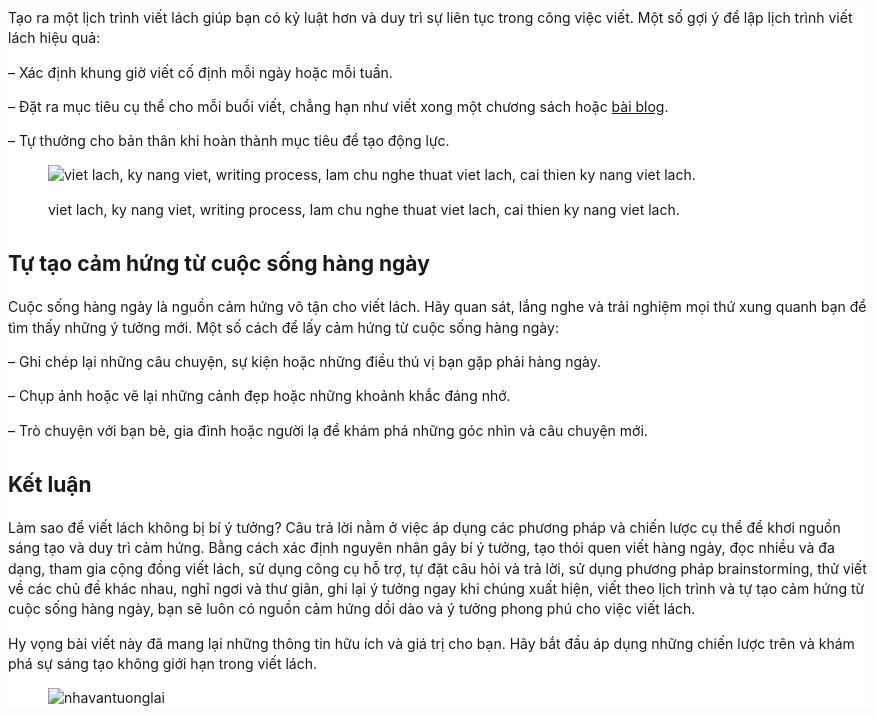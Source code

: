 Tạo ra một lịch trình viết lách giúp bạn có kỷ luật hơn và duy trì sự liên tục trong công việc viết. Một số gợi ý để lập lịch trình viết lách hiệu quả:

– Xác định khung giờ viết cố định mỗi ngày hoặc mỗi tuần.

– Đặt ra mục tiêu cụ thể cho mỗi buổi viết, chẳng hạn như viết xong một chương sách hoặc [bài blog](https://nhavantuonglai.com/article).

– Tự thưởng cho bản thân khi hoàn thành mục tiêu để tạo động lực.

<figure><img src="https://banmaixanh.org/image/article/viet-lach-045.jpg" alt="viet lach, ky nang viet, writing process, lam chu nghe thuat viet lach, cai thien ky nang viet lach." title="viet lach, ky nang viet, writing process, lam chu nghe thuat viet lach, cai thien ky nang viet lach." height=100% width=100%><figcaption><p>viet lach, ky nang viet, writing process, lam chu nghe thuat viet lach, cai thien ky nang viet lach.</p></figcaption></figure>

## Tự tạo cảm hứng từ cuộc sống hàng ngày

Cuộc sống hàng ngày là nguồn cảm hứng vô tận cho viết lách. Hãy quan sát, lắng nghe và trải nghiệm mọi thứ xung quanh bạn để tìm thấy những ý tưởng mới. Một số cách để lấy cảm hứng từ cuộc sống hàng ngày:

– Ghi chép lại những câu chuyện, sự kiện hoặc những điều thú vị bạn gặp phải hàng ngày.

– Chụp ảnh hoặc vẽ lại những cảnh đẹp hoặc những khoảnh khắc đáng nhớ.

– Trò chuyện với bạn bè, gia đình hoặc người lạ để khám phá những góc nhìn và câu chuyện mới.

## Kết luận

Làm sao để viết lách không bị bí ý tưởng? Câu trả lời nằm ở việc áp dụng các phương pháp và chiến lược cụ thể để khơi nguồn sáng tạo và duy trì cảm hứng. Bằng cách xác định nguyên nhân gây bí ý tưởng, tạo thói quen viết hàng ngày, đọc nhiều và đa dạng, tham gia cộng đồng viết lách, sử dụng công cụ hỗ trợ, tự đặt câu hỏi và trả lời, sử dụng phương pháp brainstorming, thử viết về các chủ đề khác nhau, nghỉ ngơi và thư giãn, ghi lại ý tưởng ngay khi chúng xuất hiện, viết theo lịch trình và tự tạo cảm hứng từ cuộc sống hàng ngày, bạn sẽ luôn có nguồn cảm hứng dồi dào và ý tưởng phong phú cho việc viết lách.

Hy vọng bài viết này đã mang lại những thông tin hữu ích và giá trị cho bạn. Hãy bắt đầu áp dụng những chiến lược trên và khám phá sự sáng tạo không giới hạn trong viết lách.

<figure><img src="https://banmaixanh.org/image/cover/001-211.jpg" alt="nhavantuonglai" title="nhavantuonglai" height=100% width=100%><figcaption><p></p></figcaption></figure>